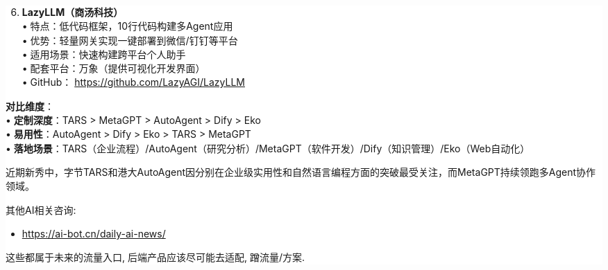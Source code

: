 6. **LazyLLM（商汤科技）**  
   • 特点：低代码框架，10行代码构建多Agent应用  
   • 优势：轻量网关实现一键部署到微信/钉钉等平台  
   • 适用场景：快速构建跨平台个人助手  
   • 配套平台：万象（提供可视化开发界面）  
   • GitHub： https://github.com/LazyAGI/LazyLLM   
  
**对比维度**：  
• **定制深度**：TARS > MetaGPT > AutoAgent > Dify > Eko  
• **易用性**：AutoAgent > Dify > Eko > TARS > MetaGPT  
• **落地场景**：TARS（企业流程）/AutoAgent（研究分析）/MetaGPT（软件开发）/Dify（知识管理）/Eko（Web自动化）  
  
近期新秀中，字节TARS和港大AutoAgent因分别在企业级实用性和自然语言编程方面的突破最受关注，而MetaGPT持续领跑多Agent协作领域。  
  
其他AI相关咨询:  
- https://ai-bot.cn/daily-ai-news/  
   
这些都属于未来的流量入口, 后端产品应该尽可能去适配, 蹭流量/方案.  
   
